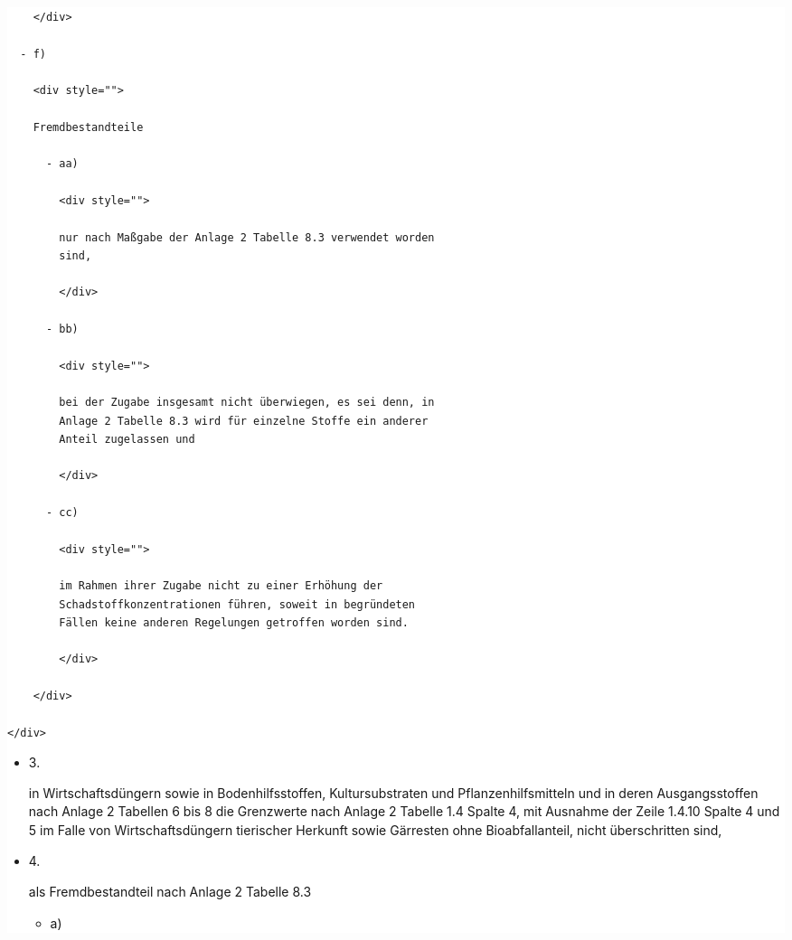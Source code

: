         </div>
    
      - f)
        
        <div style="">
        
        Fremdbestandteile
        
          - aa)
            
            <div style="">
            
            nur nach Maßgabe der Anlage 2 Tabelle 8.3 verwendet worden
            sind,
            
            </div>
        
          - bb)
            
            <div style="">
            
            bei der Zugabe insgesamt nicht überwiegen, es sei denn, in
            Anlage 2 Tabelle 8.3 wird für einzelne Stoffe ein anderer
            Anteil zugelassen und
            
            </div>
        
          - cc)
            
            <div style="">
            
            im Rahmen ihrer Zugabe nicht zu einer Erhöhung der
            Schadstoffkonzentrationen führen, soweit in begründeten
            Fällen keine anderen Regelungen getroffen worden sind.
            
            </div>
        
        </div>
    
    </div>

  - 3\.
    
    <div style="">
    
    in Wirtschaftsdüngern sowie in Bodenhilfsstoffen, Kultursubstraten
    und Pflanzenhilfsmitteln und in deren Ausgangsstoffen nach Anlage 2
    Tabellen 6 bis 8 die Grenzwerte nach Anlage 2 Tabelle 1.4 Spalte 4,
    mit Ausnahme der Zeile 1.4.10 Spalte 4 und 5 im Falle von
    Wirtschaftsdüngern tierischer Herkunft sowie Gärresten ohne
    Bioabfallanteil, nicht überschritten sind,
    
    </div>

  - 4\.
    
    <div style="">
    
    als Fremdbestandteil nach Anlage 2 Tabelle 8.3
    
      - a)
        
        <div style="">
        